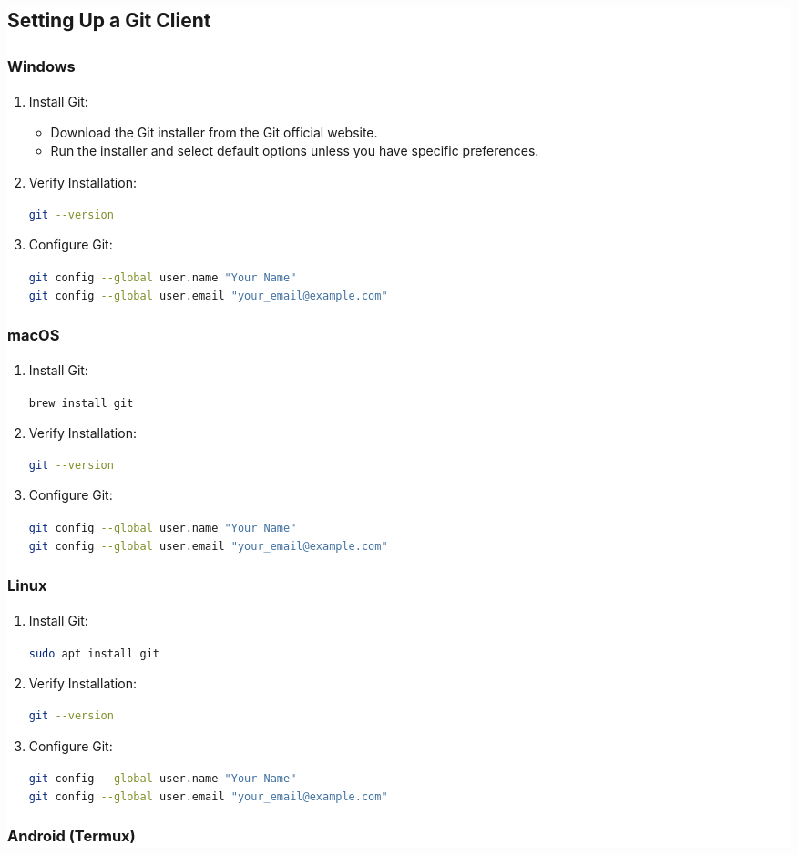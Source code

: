## Setting Up a Git Client

### Windows

1. Install Git:
   - Download the Git installer from the Git official website.
   - Run the installer and select default options unless you have specific preferences.

2. Verify Installation:
   ```bash
   git --version
   ```

3. Configure Git:
   ```bash
   git config --global user.name "Your Name"
   git config --global user.email "your_email@example.com"
   ```

### macOS

1. Install Git:
   ```bash
   brew install git
   ```

2. Verify Installation:
   ```bash
   git --version
   ```

3. Configure Git:
   ```bash
   git config --global user.name "Your Name"
   git config --global user.email "your_email@example.com"
   ```

### Linux

1. Install Git:
   ```bash
   sudo apt install git
   ```

2. Verify Installation:
   ```bash
   git --version
   ```

3. Configure Git:
   ```bash
   git config --global user.name "Your Name"
   git config --global user.email "your_email@example.com"
   ```

### Android (Termux)
